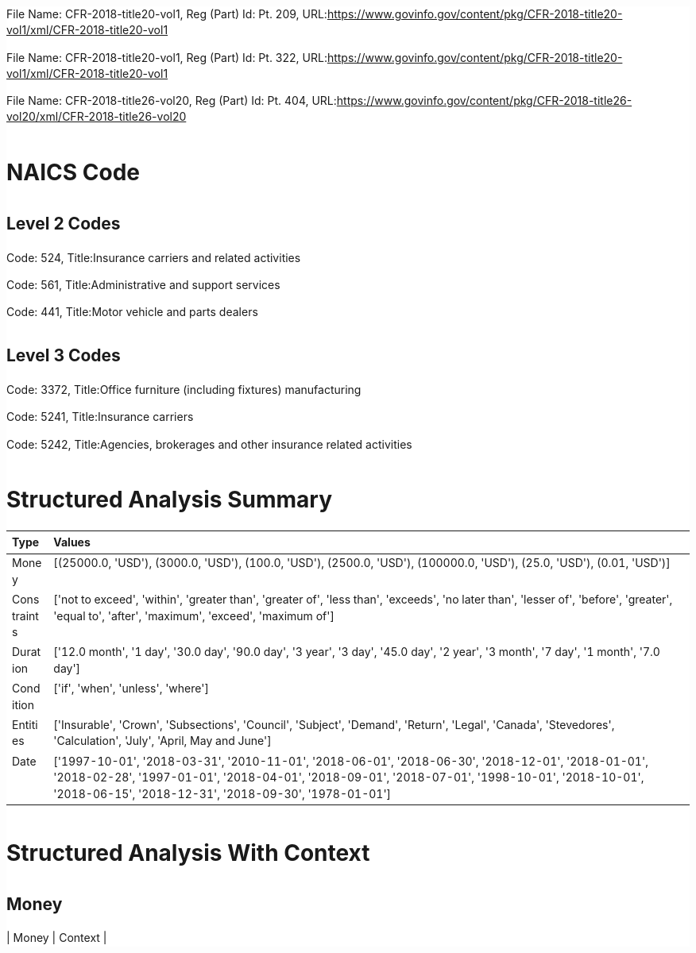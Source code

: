 File Name: CFR-2018-title20-vol1, Reg (Part) Id: Pt. 209, URL:https://www.govinfo.gov/content/pkg/CFR-2018-title20-vol1/xml/CFR-2018-title20-vol1

File Name: CFR-2018-title20-vol1, Reg (Part) Id: Pt. 322, URL:https://www.govinfo.gov/content/pkg/CFR-2018-title20-vol1/xml/CFR-2018-title20-vol1

File Name: CFR-2018-title26-vol20, Reg (Part) Id: Pt. 404, URL:https://www.govinfo.gov/content/pkg/CFR-2018-title26-vol20/xml/CFR-2018-title26-vol20




# NAICS Code
## Level 2 Codes
Code: 524, Title:Insurance carriers and related activities

Code: 561, Title:Administrative and support services

Code: 441, Title:Motor vehicle and parts dealers




## Level 3 Codes
Code: 3372, Title:Office furniture (including fixtures) manufacturing

Code: 5241, Title:Insurance carriers

Code: 5242, Title:Agencies, brokerages and other insurance related activities







# Structured Analysis Summary
| Type        | Values                                                                                                                                                                                                                                                       |
|:------------|:-------------------------------------------------------------------------------------------------------------------------------------------------------------------------------------------------------------------------------------------------------------|
| Money       | [(25000.0, 'USD'), (3000.0, 'USD'), (100.0, 'USD'), (2500.0, 'USD'), (100000.0, 'USD'), (25.0, 'USD'), (0.01, 'USD')]                                                                                                                                        |
| Constraints | ['not to exceed', 'within', 'greater than', 'greater of', 'less than', 'exceeds', 'no later than', 'lesser of', 'before', 'greater', 'equal to', 'after', 'maximum', 'exceed', 'maximum of']                                                                 |
| Duration    | ['12.0 month', '1 day', '30.0 day', '90.0 day', '3 year', '3 day', '45.0 day', '2 year', '3 month', '7 day', '1 month', '7.0 day']                                                                                                                           |
| Condition   | ['if', 'when', 'unless', 'where']                                                                                                                                                                                                                            |
| Entities    | ['Insurable', 'Crown', 'Subsections', 'Council', 'Subject', 'Demand', 'Return', 'Legal', 'Canada', 'Stevedores', 'Calculation', 'July', 'April, May and June']                                                                                               |
| Date        | ['1997-10-01', '2018-03-31', '2010-11-01', '2018-06-01', '2018-06-30', '2018-12-01', '2018-01-01', '2018-02-28', '1997-01-01', '2018-04-01', '2018-09-01', '2018-07-01', '1998-10-01', '2018-10-01', '2018-06-15', '2018-12-31', '2018-09-30', '1978-01-01'] |


# Structured Analysis With Context
 


## Money
| Money             | Context                                                                                                                                                                                                                                                                                                                                                                                                                                                                                                                                                                                                                                                                                                                                                                                                                                                                                                                                                                                                                                                                                                                                                                                                                                                                                                                                                                                                                                                                                                                                                                                                                                                                                                                                                                       |